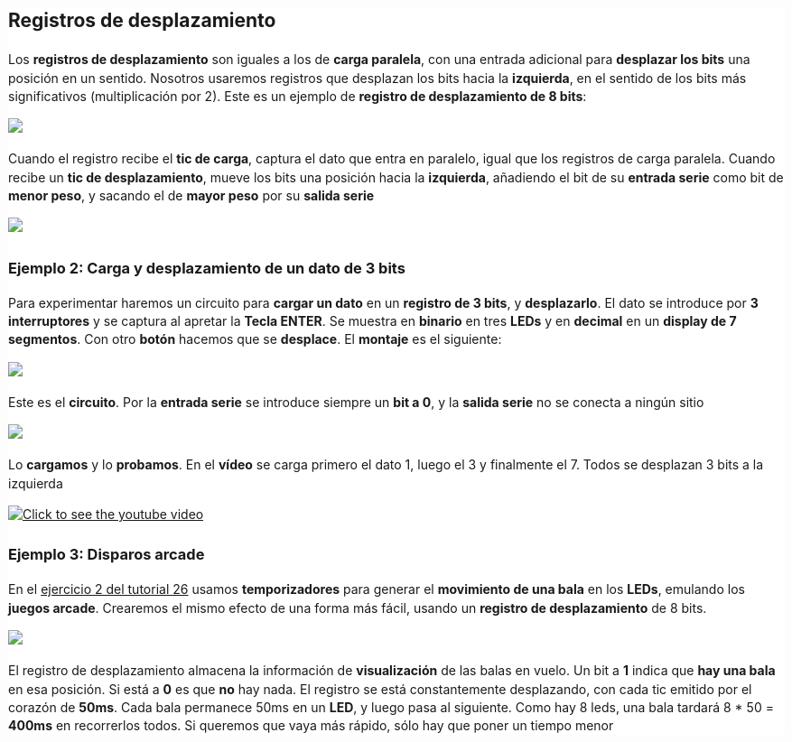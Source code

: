 ## Registros de desplazamiento

Los **registros de desplazamiento** son iguales a los de **carga paralela**, con una entrada adicional para **desplazar los bits** una posición en un sentido. Nosotros usaremos registros que desplazan los bits hacia la **izquierda**, en el sentido de los bits más significativos (multiplicación por 2). Este es un ejemplo de **registro de desplazamiento de 8 bits**:

![](https://github.com/Obijuan/digital-electronics-with-open-FPGAs-tutorial/raw/master/wiki/Tutorial-29/reg-06.png)

Cuando el registro recibe el **tic de carga**, captura el dato que entra en paralelo, igual que los registros de carga paralela. Cuando recibe un **tic de desplazamiento**, mueve los bits una posición hacia la **izquierda**, añadiendo el bit de su **entrada serie** como bit de **menor peso**, y sacando el de **mayor peso** por su **salida serie**

![](https://github.com/Obijuan/digital-electronics-with-open-FPGAs-tutorial/raw/master/wiki/Tutorial-29/reg-07.png)

### Ejemplo 2: Carga y desplazamiento de un dato de 3 bits

Para experimentar haremos un circuito para **cargar un dato** en un **registro de 3 bits**, y **desplazarlo**. El dato se introduce por **3 interruptores** y se captura al apretar la **Tecla ENTER**. Se muestra en **binario** en tres **LEDs** y en **decimal** en un **display de 7 segmentos**. Con otro **botón** hacemos que se **desplace**. El **montaje** es el siguiente:

![](https://github.com/Obijuan/digital-electronics-with-open-FPGAs-tutorial/raw/master/wiki/Tutorial-29/reg-09.png)

Este es el **circuito**. Por la **entrada serie** se introduce siempre un **bit a 0**, y la **salida serie** no se conecta a ningún sitio

![](https://github.com/Obijuan/digital-electronics-with-open-FPGAs-tutorial/raw/master/wiki/Tutorial-29/reg-08.png)

Lo **cargamos** y lo **probamos**. En el **vídeo** se carga primero el dato 1, luego el 3 y finalmente el 7. Todos se desplazan 3 bits a la izquierda

[![Click to see the youtube video](http://img.youtube.com/vi/h3GwBqxl7O4/0.jpg)](https://www.youtube.com/watch?v=h3GwBqxl7O4)

### Ejemplo 3: Disparos arcade

En el [ejercicio 2 del tutorial 26](https://github.com/Obijuan/digital-electronics-with-open-FPGAs-tutorial/wiki/V%C3%ADdeo-26:-Tiempo,-tics-y-temporizadores#ejercicios-propuestos-25-bitpoints) usamos **temporizadores** para generar el **movimiento de una bala** en los **LEDs**, emulando los **juegos arcade**. Crearemos el mismo efecto de una forma más fácil, usando un **registro de desplazamiento** de 8 bits.

![](https://github.com/Obijuan/digital-electronics-with-open-FPGAs-tutorial/raw/master/wiki/Tutorial-29/reg-10.png)

El registro de desplazamiento almacena la información de **visualización** de las balas en vuelo. Un bit a **1** indica que **hay una bala** en esa posición. Si está a **0** es que **no** hay nada. El registro se está constantemente desplazando, con cada tic emitido por el corazón de **50ms**. Cada bala permanece 50ms en un **LED**, y luego pasa al siguiente. Como hay 8 leds, una bala tardará 8 * 50 = **400ms** en recorrerlos todos. Si queremos que vaya más rápido, sólo hay que poner un tiempo menor
